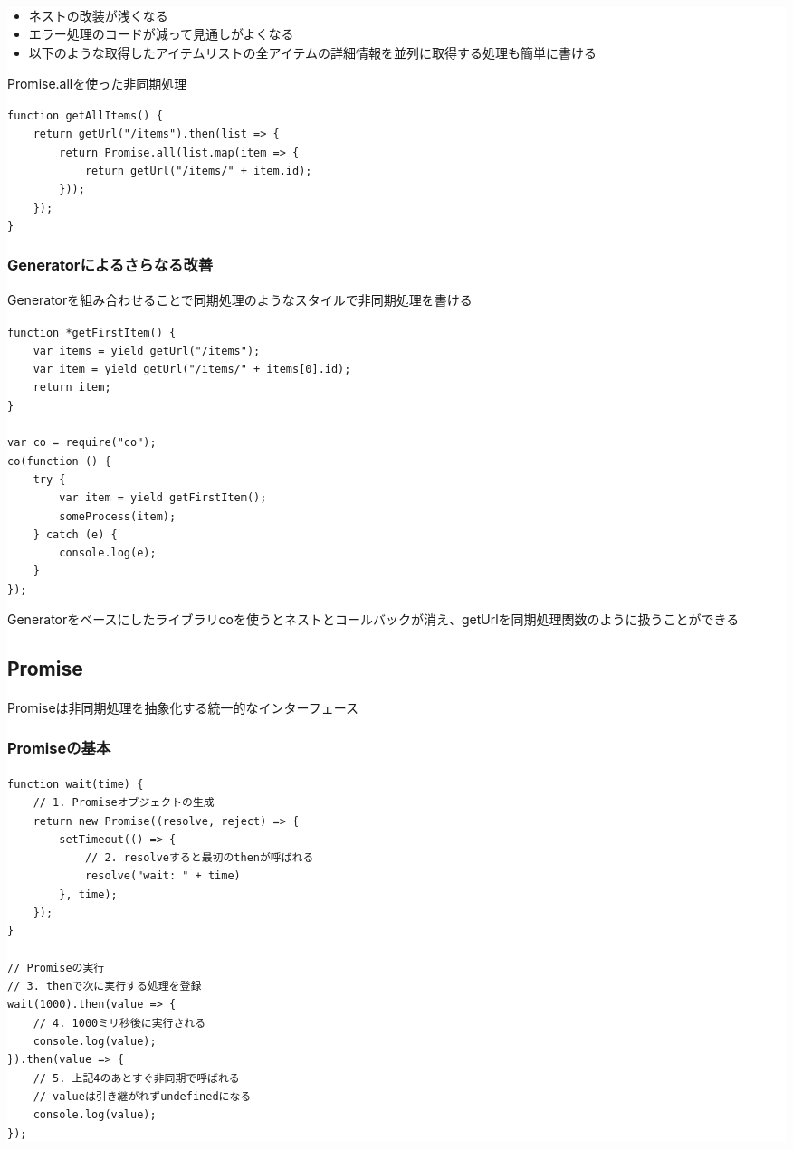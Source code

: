 - ネストの改装が浅くなる
- エラー処理のコードが減って見通しがよくなる
- 以下のような取得したアイテムリストの全アイテムの詳細情報を並列に取得する処理も簡単に書ける

Promise.allを使った非同期処理
```
function getAllItems() {
    return getUrl("/items").then(list => {
        return Promise.all(list.map(item => {
            return getUrl("/items/" + item.id);
        }));
    });
}
```

### Generatorによるさらなる改善

Generatorを組み合わせることで同期処理のようなスタイルで非同期処理を書ける

```
function *getFirstItem() {
    var items = yield getUrl("/items");
    var item = yield getUrl("/items/" + items[0].id);
    return item;
}

var co = require("co");
co(function () {
    try {
        var item = yield getFirstItem();
        someProcess(item);
    } catch (e) {
        console.log(e);
    }
});
```

Generatorをベースにしたライブラリcoを使うとネストとコールバックが消え、getUrlを同期処理関数のように扱うことができる

## <a name="promise">Promise</a>

Promiseは非同期処理を抽象化する統一的なインターフェース

### Promiseの基本

```
function wait(time) {
    // 1. Promiseオブジェクトの生成
    return new Promise((resolve, reject) => {
        setTimeout(() => {
            // 2. resolveすると最初のthenが呼ばれる
            resolve("wait: " + time)
        }, time);
    });
}

// Promiseの実行
// 3. thenで次に実行する処理を登録
wait(1000).then(value => {
    // 4. 1000ミリ秒後に実行される
    console.log(value);
}).then(value => {
    // 5. 上記4のあとすぐ非同期で呼ばれる
    // valueは引き継がれずundefinedになる
    console.log(value);
});
```